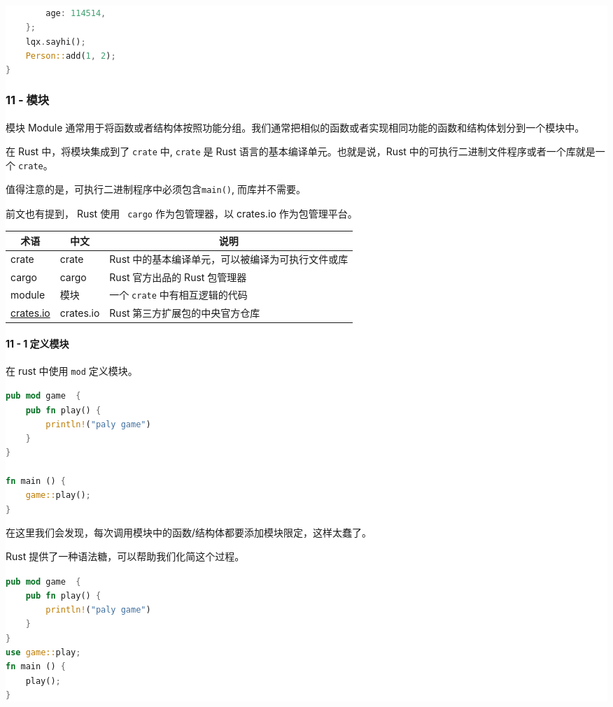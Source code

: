 ```rust
        age: 114514,
    };
    lqx.sayhi();
    Person::add(1, 2);
}
```

### 11 - 模块

模块 Module 通常用于将函数或者结构体按照功能分组。我们通常把相似的函数或者实现相同功能的函数和结构体划分到一个模块中。

在 Rust 中，将模块集成到了 `crate` 中, ` crate ` 是 Rust 语言的基本编译单元。也就是说，Rust 中的可执行二进制文件程序或者一个库就是一个 ` crate `。

值得注意的是，可执行二进制程序中必须包含`main()`, 而库并不需要。

前文也有提到， Rust 使用 ` cargo` 作为包管理器，以 crates.io 作为包管理平台。

| 术语                            | 中文      | 说明                                              |
| ------------------------------- | --------- | ------------------------------------------------- |
| crate                           | crate     | Rust 中的基本编译单元，可以被编译为可执行文件或库 |
| cargo                           | cargo     | Rust 官方出品的 Rust 包管理器                     |
| module                          | 模块      | 一个 `crate` 中有相互逻辑的代码                   |
| [crates.io](https://crates.io/) | crates.io | Rust 第三方扩展包的中央官方仓库                   |

#### 11 - 1 定义模块

在 rust 中使用 `mod` 定义模块。

```rust
pub mod game  {
    pub fn play() {
        println!("paly game")
    }
}

fn main () {
    game::play();
}
```

在这里我们会发现，每次调用模块中的函数/结构体都要添加模块限定，这样太蠢了。

Rust 提供了一种语法糖，可以帮助我们化简这个过程。

```rust
pub mod game  {
    pub fn play() {
        println!("paly game")
    }
}
use game::play;
fn main () {
    play();
}
```
